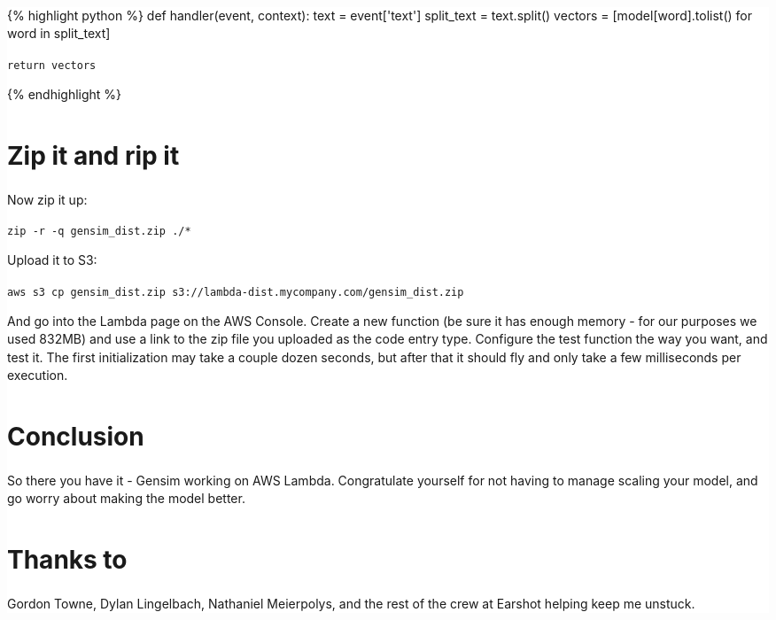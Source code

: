 {% highlight python %}
def handler(event, context):
    text = event['text']
    split_text = text.split()
    vectors = [model[word].tolist() for word in split_text]

    return vectors
{% endhighlight %}

# Zip it and rip it

Now zip it up:

`zip -r -q gensim_dist.zip ./*`

Upload it to S3:

`aws s3 cp gensim_dist.zip s3://lambda-dist.mycompany.com/gensim_dist.zip`

And go into the Lambda page on the AWS Console. Create a new function (be sure it has enough memory - for our purposes we used 832MB) and use a link to the zip file you uploaded as the code entry type. Configure the test function the way you want, and test it. The first initialization may take a couple dozen seconds, but after that it should fly and only take a few milliseconds per execution.

# Conclusion

So there you have it - Gensim working on AWS Lambda. Congratulate yourself for not having to manage scaling your model, and go worry about making the model better.

# Thanks to

Gordon Towne, Dylan Lingelbach, Nathaniel Meierpolys, and the rest of the crew
at Earshot helping keep me unstuck.

